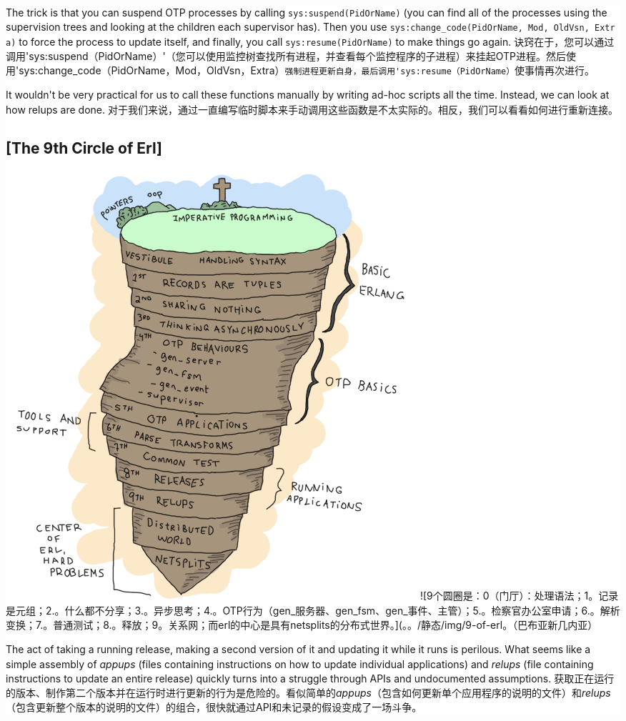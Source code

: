 The trick is that you can suspend OTP processes by calling `sys:suspend(PidOrName)` (you can find all of the processes using the supervision trees and looking at the children each supervisor has). Then you use `sys:change_code(PidOrName, Mod, OldVsn, Extra)` to force the process to update itself, and finally, you call `sys:resume(PidOrName)` to make things go again.
诀窍在于，您可以通过调用'sys:suspend（PidOrName）'（您可以使用监控树查找所有进程，并查看每个监控程序的子进程）来挂起OTP进程。然后使用'sys:change_code（PidOrName，Mod，OldVsn，Extra）`强制进程更新自身，最后调用'sys:resume（PidOrName）`使事情再次进行。

It wouldn't be very practical for us to call these functions manually by writing ad-hoc scripts all the time. Instead, we can look at how relups are done.
对于我们来说，通过一直编写临时脚本来手动调用这些函数是不太实际的。相反，我们可以看看如何进行重新连接。

## [The 9th Circle of Erl]

![The 9 circles are: 0 (vestibule): handling syntax; 1. Records are tuples; 2. sharing nothing; 3. thinking asynchronously; 4. OTP behaviours (gen_server, gen_fsm, gen_event, supervisor); 5. OTP Applications; 6. Parse Transforms; 7. Common Test; 8. Releases; 9. Relups; and the center of erl is the distributed world with netsplits.](../img/9-circles-of-erl.png)
![9个圆圈是：0（门厅）：处理语法；1。记录是元组；2.。什么都不分享；3.。异步思考；4.。OTP行为（gen_服务器、gen_fsm、gen_事件、主管）；5.。检察官办公室申请；6.。解析变换；7.。普通测试；8.。释放；9。关系网；而erl的中心是具有netsplits的分布式世界。](。。/静态/img/9-of-erl。（巴布亚新几内亚）

The act of taking a running release, making a second version of it and updating it while it runs is perilous. What seems like a simple assembly of *appups* (files containing instructions on how to update individual applications) and *relups* (file containing instructions to update an entire release) quickly turns into a struggle through APIs and undocumented assumptions.
获取正在运行的版本、制作第二个版本并在运行时进行更新的行为是危险的。看似简单的*appups*（包含如何更新单个应用程序的说明的文件）和*relups*（包含更新整个版本的说明的文件）的组合，很快就通过API和未记录的假设变成了一场斗争。
